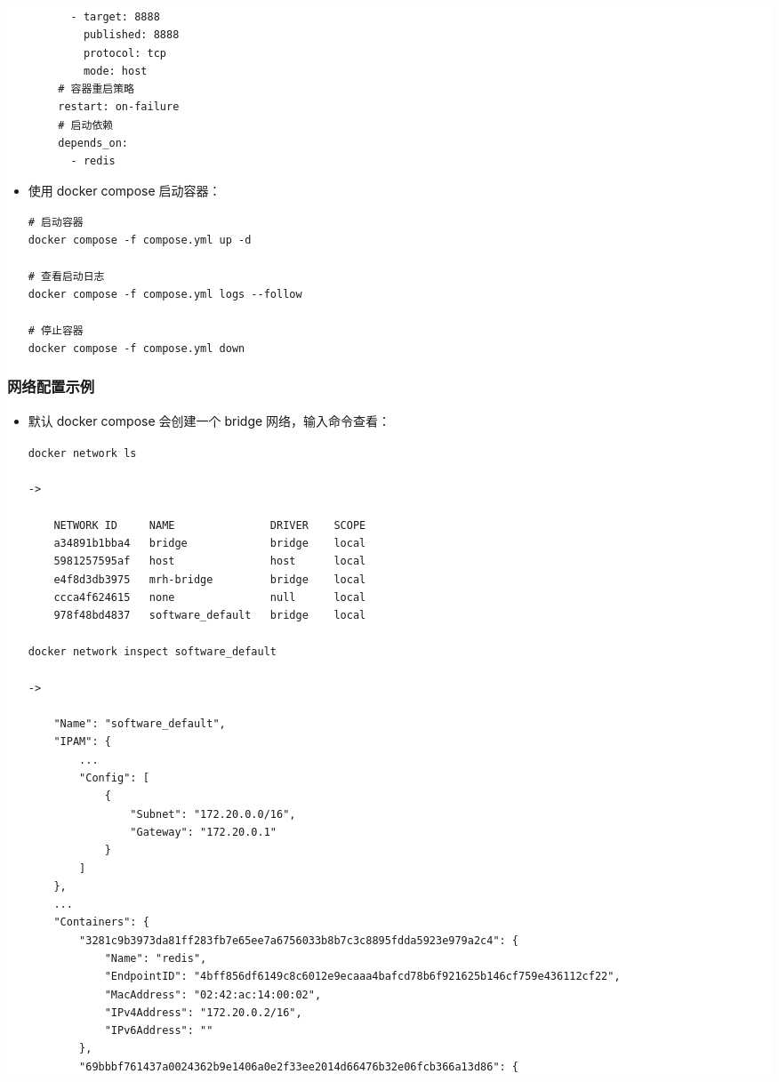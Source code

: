               - target: 8888
                published: 8888
                protocol: tcp
                mode: host
            # 容器重启策略
            restart: on-failure
            # 启动依赖
            depends_on:
              - redis

  * 使用 docker compose 启动容器：

        # 启动容器
        docker compose -f compose.yml up -d

        # 查看启动日志
        docker compose -f compose.yml logs --follow

        # 停止容器
        docker compose -f compose.yml down

### 网络配置示例

  * 默认 docker compose 会创建一个 bridge 网络，输入命令查看：

        docker network ls

        ->

            NETWORK ID     NAME               DRIVER    SCOPE
            a34891b1bba4   bridge             bridge    local
            5981257595af   host               host      local
            e4f8d3db3975   mrh-bridge         bridge    local
            ccca4f624615   none               null      local
            978f48bd4837   software_default   bridge    local

        docker network inspect software_default

        ->

            "Name": "software_default",
            "IPAM": {
                ...
                "Config": [
                    {
                        "Subnet": "172.20.0.0/16",
                        "Gateway": "172.20.0.1"
                    }
                ]
            },
            ...
            "Containers": {
                "3281c9b3973da81ff283fb7e65ee7a6756033b8b7c3c8895fdda5923e979a2c4": {
                    "Name": "redis",
                    "EndpointID": "4bff856df6149c8c6012e9ecaaa4bafcd78b6f921625b146cf759e436112cf22",
                    "MacAddress": "02:42:ac:14:00:02",
                    "IPv4Address": "172.20.0.2/16",
                    "IPv6Address": ""
                },
                "69bbbf761437a0024362b9e1406a0e2f33ee2014d66476b32e06fcb366a13d86": {